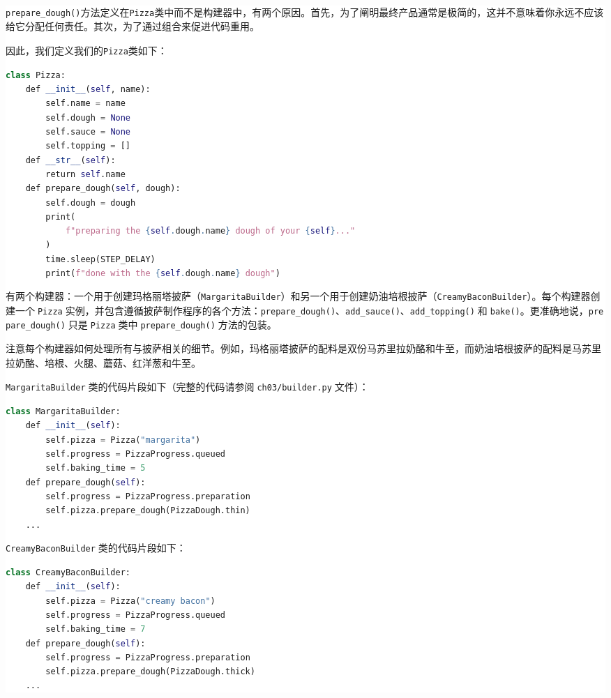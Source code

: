 `prepare_dough()`方法定义在`Pizza`类中而不是构建器中，有两个原因。首先，为了阐明最终产品通常是极简的，这并不意味着你永远不应该给它分配任何责任。其次，为了通过组合来促进代码重用。

因此，我们定义我们的`Pizza`类如下：

```py
class Pizza:
    def __init__(self, name):
        self.name = name
        self.dough = None
        self.sauce = None
        self.topping = []
    def __str__(self):
        return self.name
    def prepare_dough(self, dough):
        self.dough = dough
        print(
            f"preparing the {self.dough.name} dough of your {self}..."
        )
        time.sleep(STEP_DELAY)
        print(f"done with the {self.dough.name} dough")
```

有两个构建器：一个用于创建玛格丽塔披萨（`MargaritaBuilder`）和另一个用于创建奶油培根披萨（`CreamyBaconBuilder`）。每个构建器创建一个 `Pizza` 实例，并包含遵循披萨制作程序的各个方法：`prepare_dough()`、`add_sauce()`、`add_topping()` 和 `bake()`。更准确地说，`prepare_dough()` 只是 `Pizza` 类中 `prepare_dough()` 方法的包装。

注意每个构建器如何处理所有与披萨相关的细节。例如，玛格丽塔披萨的配料是双份马苏里拉奶酪和牛至，而奶油培根披萨的配料是马苏里拉奶酪、培根、火腿、蘑菇、红洋葱和牛至。

`MargaritaBuilder` 类的代码片段如下（完整的代码请参阅 `ch03/builder.py` 文件）：

```py
class MargaritaBuilder:
    def __init__(self):
        self.pizza = Pizza("margarita")
        self.progress = PizzaProgress.queued
        self.baking_time = 5
    def prepare_dough(self):
        self.progress = PizzaProgress.preparation
        self.pizza.prepare_dough(PizzaDough.thin)
    ...
```

`CreamyBaconBuilder` 类的代码片段如下：

```py
class CreamyBaconBuilder:
    def __init__(self):
        self.pizza = Pizza("creamy bacon")
        self.progress = PizzaProgress.queued
        self.baking_time = 7
    def prepare_dough(self):
        self.progress = PizzaProgress.preparation
        self.pizza.prepare_dough(PizzaDough.thick)
    ...
```
